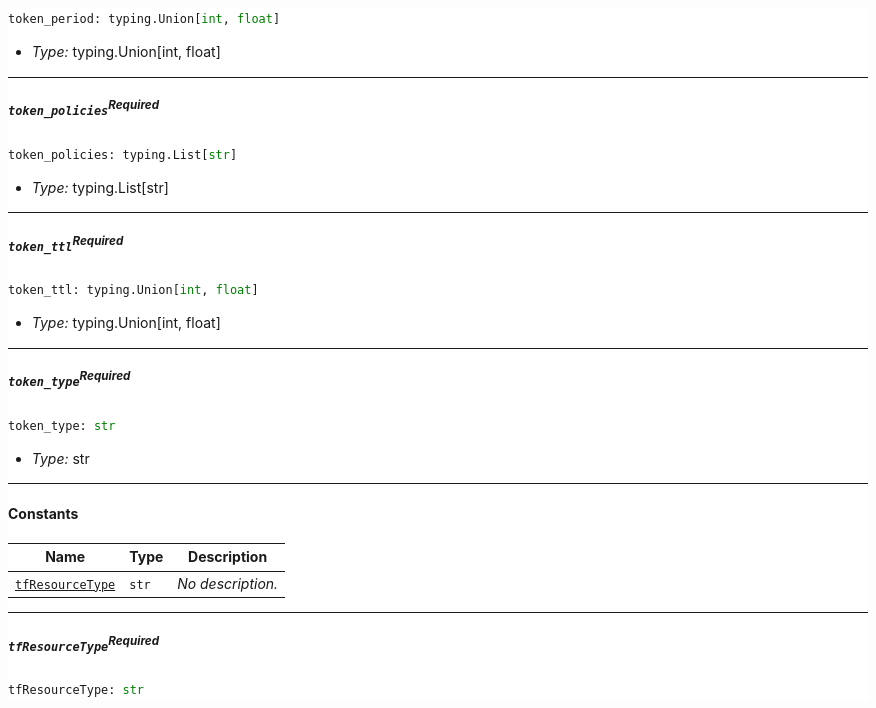 ```python
token_period: typing.Union[int, float]
```

- *Type:* typing.Union[int, float]

---

##### `token_policies`<sup>Required</sup> <a name="token_policies" id="@cdktf/provider-vault.dataVaultGcpAuthBackendRole.DataVaultGcpAuthBackendRole.property.tokenPolicies"></a>

```python
token_policies: typing.List[str]
```

- *Type:* typing.List[str]

---

##### `token_ttl`<sup>Required</sup> <a name="token_ttl" id="@cdktf/provider-vault.dataVaultGcpAuthBackendRole.DataVaultGcpAuthBackendRole.property.tokenTtl"></a>

```python
token_ttl: typing.Union[int, float]
```

- *Type:* typing.Union[int, float]

---

##### `token_type`<sup>Required</sup> <a name="token_type" id="@cdktf/provider-vault.dataVaultGcpAuthBackendRole.DataVaultGcpAuthBackendRole.property.tokenType"></a>

```python
token_type: str
```

- *Type:* str

---

#### Constants <a name="Constants" id="Constants"></a>

| **Name** | **Type** | **Description** |
| --- | --- | --- |
| <code><a href="#@cdktf/provider-vault.dataVaultGcpAuthBackendRole.DataVaultGcpAuthBackendRole.property.tfResourceType">tfResourceType</a></code> | <code>str</code> | *No description.* |

---

##### `tfResourceType`<sup>Required</sup> <a name="tfResourceType" id="@cdktf/provider-vault.dataVaultGcpAuthBackendRole.DataVaultGcpAuthBackendRole.property.tfResourceType"></a>

```python
tfResourceType: str
```
